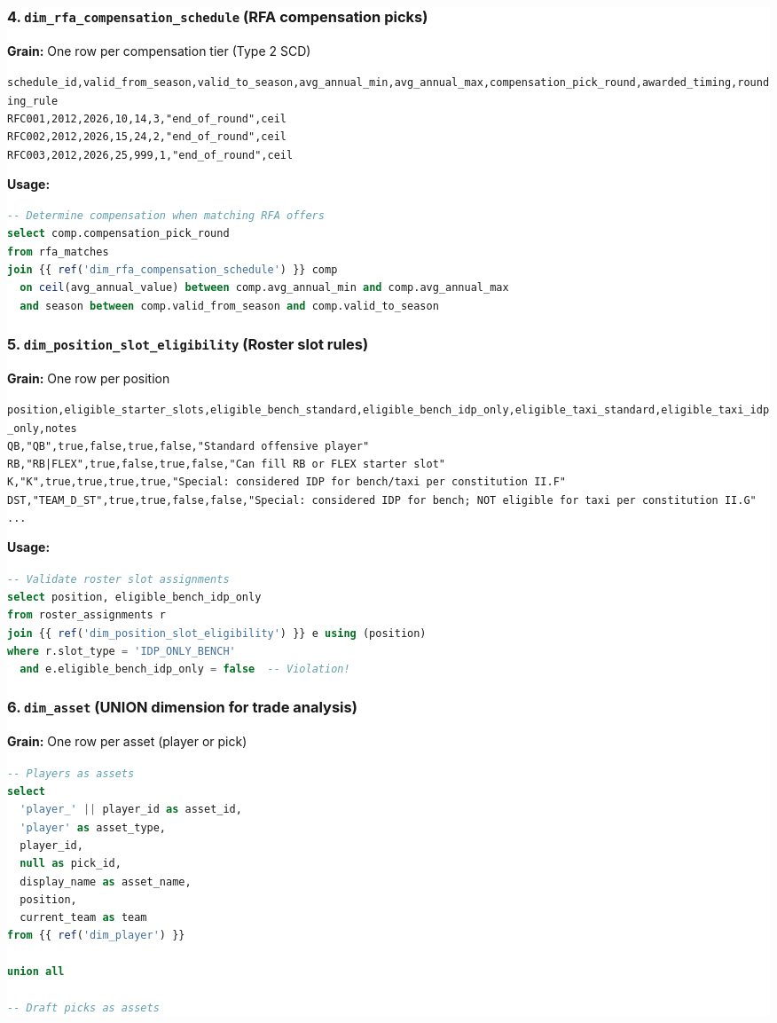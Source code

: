 ### 4. `dim_rfa_compensation_schedule` (RFA compensation picks)

**Grain:** One row per compensation tier (Type 2 SCD)

```csv
schedule_id,valid_from_season,valid_to_season,avg_annual_min,avg_annual_max,compensation_pick_round,awarded_timing,rounding_rule
RFC001,2012,2026,10,14,3,"end_of_round",ceil
RFC002,2012,2026,15,24,2,"end_of_round",ceil
RFC003,2012,2026,25,999,1,"end_of_round",ceil
```

**Usage:**

```sql
-- Determine compensation when matching RFA offers
select comp.compensation_pick_round
from rfa_matches
join {{ ref('dim_rfa_compensation_schedule') }} comp
  on ceil(avg_annual_value) between comp.avg_annual_min and comp.avg_annual_max
  and season between comp.valid_from_season and comp.valid_to_season
```

### 5. `dim_position_slot_eligibility` (Roster slot rules)

**Grain:** One row per position

```csv
position,eligible_starter_slots,eligible_bench_standard,eligible_bench_idp_only,eligible_taxi_standard,eligible_taxi_idp_only,notes
QB,"QB",true,false,true,false,"Standard offensive player"
RB,"RB|FLEX",true,false,true,false,"Can fill RB or FLEX starter slot"
K,"K",true,true,true,true,"Special: considered IDP for bench/taxi per constitution II.F"
DST,"TEAM_D_ST",true,true,false,false,"Special: considered IDP for bench; NOT eligible for taxi per constitution II.G"
...
```

**Usage:**

```sql
-- Validate roster slot assignments
select position, eligible_bench_idp_only
from roster_assignments r
join {{ ref('dim_position_slot_eligibility') }} e using (position)
where r.slot_type = 'IDP_ONLY_BENCH'
  and e.eligible_bench_idp_only = false  -- Violation!
```

### 6. `dim_asset` (UNION dimension for trade analysis)

**Grain:** One row per asset (player or pick)

```sql
-- Players as assets
select
  'player_' || player_id as asset_id,
  'player' as asset_type,
  player_id,
  null as pick_id,
  display_name as asset_name,
  position,
  current_team as team
from {{ ref('dim_player') }}

union all

-- Draft picks as assets
```
